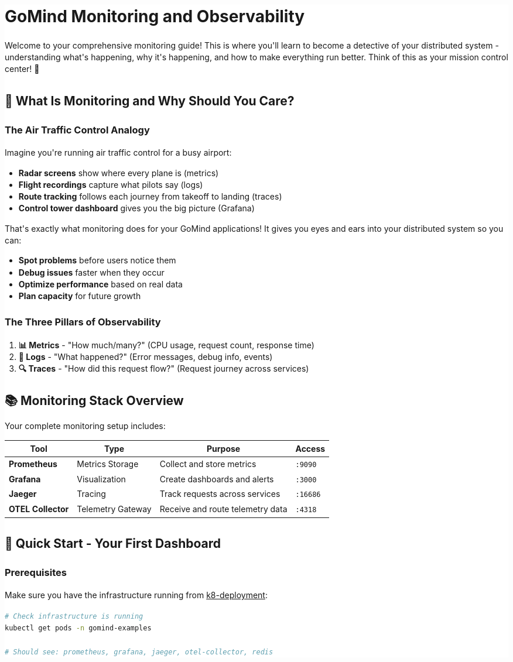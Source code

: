 # GoMind Monitoring and Observability

Welcome to your comprehensive monitoring guide! This is where you'll learn to become a detective of your distributed system - understanding what's happening, why it's happening, and how to make everything run better. Think of this as your mission control center! 🚀

## 🎯 What Is Monitoring and Why Should You Care?

### The Air Traffic Control Analogy

Imagine you're running air traffic control for a busy airport:
- **Radar screens** show where every plane is (metrics)
- **Flight recordings** capture what pilots say (logs)
- **Route tracking** follows each journey from takeoff to landing (traces)
- **Control tower dashboard** gives you the big picture (Grafana)

That's exactly what monitoring does for your GoMind applications! It gives you eyes and ears into your distributed system so you can:
- **Spot problems** before users notice them
- **Debug issues** faster when they occur
- **Optimize performance** based on real data
- **Plan capacity** for future growth

### The Three Pillars of Observability

1. **📊 Metrics** - "How much/many?" (CPU usage, request count, response time)
2. **📝 Logs** - "What happened?" (Error messages, debug info, events)
3. **🔍 Traces** - "How did this request flow?" (Request journey across services)

## 📚 Monitoring Stack Overview

Your complete monitoring setup includes:

| Tool | Type | Purpose | Access |
|------|------|---------|---------|
| **Prometheus** | Metrics Storage | Collect and store metrics | `:9090` |
| **Grafana** | Visualization | Create dashboards and alerts | `:3000` |
| **Jaeger** | Tracing | Track requests across services | `:16686` |
| **OTEL Collector** | Telemetry Gateway | Receive and route telemetry data | `:4318` |

## 🚀 Quick Start - Your First Dashboard

### Prerequisites

Make sure you have the infrastructure running from [k8-deployment](../k8-deployment/README.md):

```bash
# Check infrastructure is running
kubectl get pods -n gomind-examples

# Should see: prometheus, grafana, jaeger, otel-collector, redis
```
